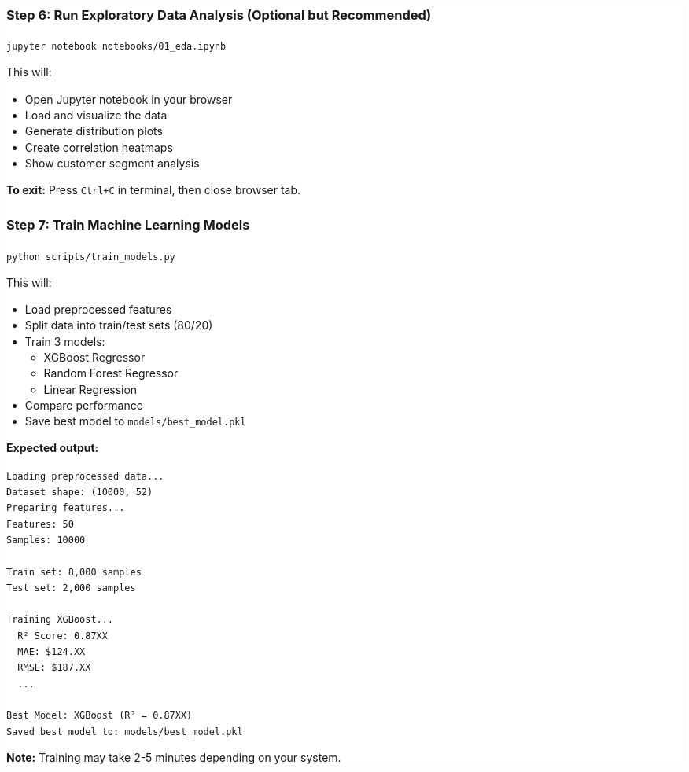 ### Step 6: Run Exploratory Data Analysis (Optional but Recommended)

```bash
jupyter notebook notebooks/01_eda.ipynb
```

This will:
- Open Jupyter notebook in your browser
- Load and visualize the data
- Generate distribution plots
- Create correlation heatmaps
- Show customer segment analysis

**To exit:** Press `Ctrl+C` in terminal, then close browser tab.

### Step 7: Train Machine Learning Models

```bash
python scripts/train_models.py
```

This will:
- Load preprocessed features
- Split data into train/test sets (80/20)
- Train 3 models:
  - XGBoost Regressor
  - Random Forest Regressor
  - Linear Regression
- Compare performance
- Save best model to `models/best_model.pkl`

**Expected output:**
```
Loading preprocessed data...
Dataset shape: (10000, 52)
Preparing features...
Features: 50
Samples: 10000

Train set: 8,000 samples
Test set: 2,000 samples

Training XGBoost...
  R² Score: 0.87XX
  MAE: $124.XX
  RMSE: $187.XX
  ...

Best Model: XGBoost (R² = 0.87XX)
Saved best model to: models/best_model.pkl
```

**Note:** Training may take 2-5 minutes depending on your system.
